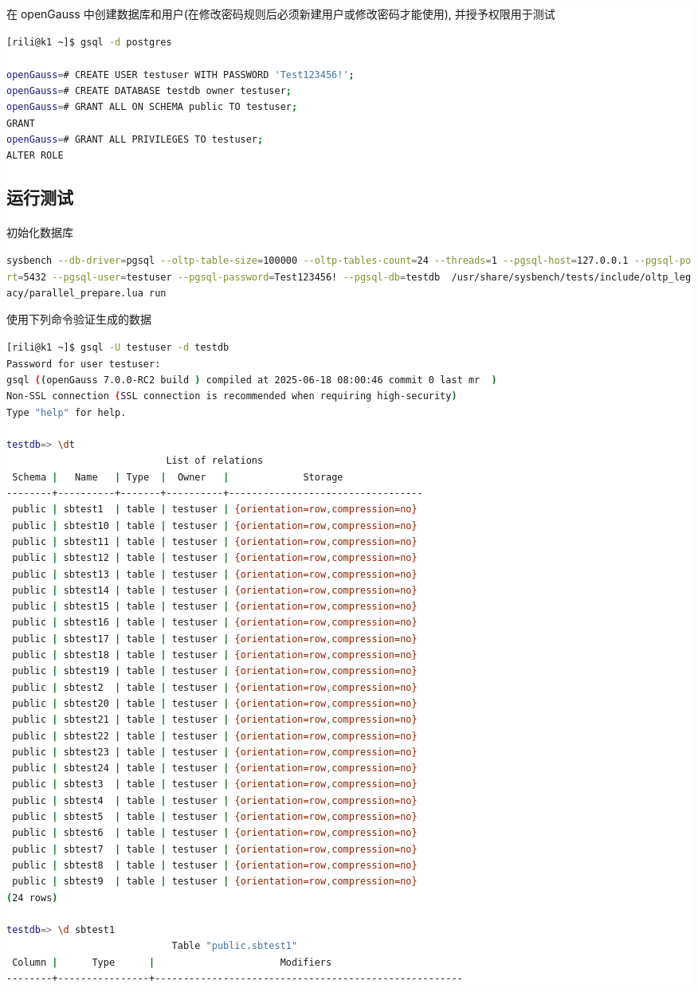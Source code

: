在 openGauss 中创建数据库和用户(在修改密码规则后必须新建用户或修改密码才能使用), 并授予权限用于测试

```bash
[rili@k1 ~]$ gsql -d postgres

openGauss=# CREATE USER testuser WITH PASSWORD 'Test123456!';
openGauss=# CREATE DATABASE testdb owner testuser;
openGauss=# GRANT ALL ON SCHEMA public TO testuser;
GRANT
openGauss=# GRANT ALL PRIVILEGES TO testuser; 
ALTER ROLE
```

## 运行测试

初始化数据库

```bash
sysbench --db-driver=pgsql --oltp-table-size=100000 --oltp-tables-count=24 --threads=1 --pgsql-host=127.0.0.1 --pgsql-port=5432 --pgsql-user=testuser --pgsql-password=Test123456! --pgsql-db=testdb  /usr/share/sysbench/tests/include/oltp_legacy/parallel_prepare.lua run
```

使用下列命令验证生成的数据

```bash
[rili@k1 ~]$ gsql -U testuser -d testdb
Password for user testuser:
gsql ((openGauss 7.0.0-RC2 build ) compiled at 2025-06-18 08:00:46 commit 0 last mr  )
Non-SSL connection (SSL connection is recommended when requiring high-security)
Type "help" for help.

testdb=> \dt
                            List of relations
 Schema |   Name   | Type  |  Owner   |             Storage
--------+----------+-------+----------+----------------------------------
 public | sbtest1  | table | testuser | {orientation=row,compression=no}
 public | sbtest10 | table | testuser | {orientation=row,compression=no}
 public | sbtest11 | table | testuser | {orientation=row,compression=no}
 public | sbtest12 | table | testuser | {orientation=row,compression=no}
 public | sbtest13 | table | testuser | {orientation=row,compression=no}
 public | sbtest14 | table | testuser | {orientation=row,compression=no}
 public | sbtest15 | table | testuser | {orientation=row,compression=no}
 public | sbtest16 | table | testuser | {orientation=row,compression=no}
 public | sbtest17 | table | testuser | {orientation=row,compression=no}
 public | sbtest18 | table | testuser | {orientation=row,compression=no}
 public | sbtest19 | table | testuser | {orientation=row,compression=no}
 public | sbtest2  | table | testuser | {orientation=row,compression=no}
 public | sbtest20 | table | testuser | {orientation=row,compression=no}
 public | sbtest21 | table | testuser | {orientation=row,compression=no}
 public | sbtest22 | table | testuser | {orientation=row,compression=no}
 public | sbtest23 | table | testuser | {orientation=row,compression=no}
 public | sbtest24 | table | testuser | {orientation=row,compression=no}
 public | sbtest3  | table | testuser | {orientation=row,compression=no}
 public | sbtest4  | table | testuser | {orientation=row,compression=no}
 public | sbtest5  | table | testuser | {orientation=row,compression=no}
 public | sbtest6  | table | testuser | {orientation=row,compression=no}
 public | sbtest7  | table | testuser | {orientation=row,compression=no}
 public | sbtest8  | table | testuser | {orientation=row,compression=no}
 public | sbtest9  | table | testuser | {orientation=row,compression=no}
(24 rows)

testdb=> \d sbtest1
                             Table "public.sbtest1"
 Column |      Type      |                      Modifiers
--------+----------------+------------------------------------------------------
```